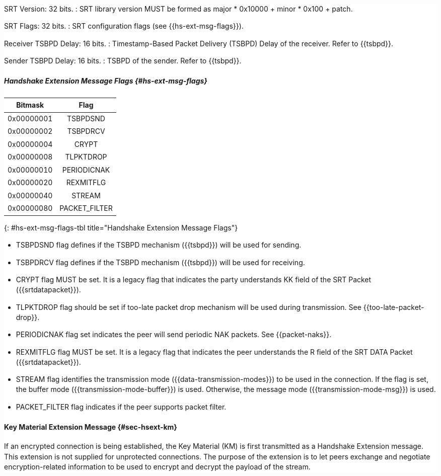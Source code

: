 SRT Version: 32 bits.
: SRT library version MUST be formed as major * 0x10000 + minor * 0x100 + patch.

SRT Flags: 32 bits.
: SRT configuration flags (see {{hs-ext-msg-flags}}).

Receiver TSBPD Delay: 16 bits.
: Timestamp-Based Packet Delivery (TSBPD) Delay of the receiver. Refer to {{tsbpd}}.

Sender TSBPD Delay: 16 bits.
: TSBPD of the sender. Refer to {{tsbpd}}.

##### Handshake Extension Message Flags {#hs-ext-msg-flags}

| Bitmask    | Flag              |
| ---------- | :---------------: |
| 0x00000001 | TSBPDSND          |
| 0x00000002 | TSBPDRCV          |
| 0x00000004 | CRYPT             |
| 0x00000008 | TLPKTDROP         |
| 0x00000010 | PERIODICNAK       |
| 0x00000020 | REXMITFLG         |
| 0x00000040 | STREAM            |
| 0x00000080 | PACKET_FILTER     |
{: #hs-ext-msg-flags-tbl title="Handshake Extension Message Flags"}

- TSBPDSND flag defines if the TSBPD mechanism ({{tsbpd}}) will be used for sending.

- TSBPDRCV flag defines if the TSBPD mechanism ({{tsbpd}}) will be used for receiving. 

- CRYPT flag MUST be set. It is a legacy flag that indicates the party understands 
KK field of the SRT Packet ({{srtdatapacket}}).

- TLPKTDROP flag should be set if too-late packet drop mechanism will be used during transmission.
See {{too-late-packet-drop}}.

- PERIODICNAK flag set indicates the peer will send periodic NAK packets. See {{packet-naks}}.

- REXMITFLG flag MUST be set. It is a legacy flag that indicates the peer understands the R field
of the SRT DATA Packet ({{srtdatapacket}}).

- STREAM flag identifies the transmission mode ({{data-transmission-modes}}) to be used in the connection.
If the flag is set, the buffer mode ({{transmission-mode-buffer}}) is used.
Otherwise, the message mode ({{transmission-mode-msg}}) is used.

- PACKET_FILTER flag indicates if the peer supports packet filter.

#### Key Material Extension Message {#sec-hsext-km}

If an encrypted connection is being established, the Key Material (KM) is first transmitted as a 
Handshake Extension message. This extension is not supplied for unprotected connections.
The purpose of the extension is to let peers exchange and negotiate encryption-related information
to be used to encrypt and decrypt the payload of the stream.
